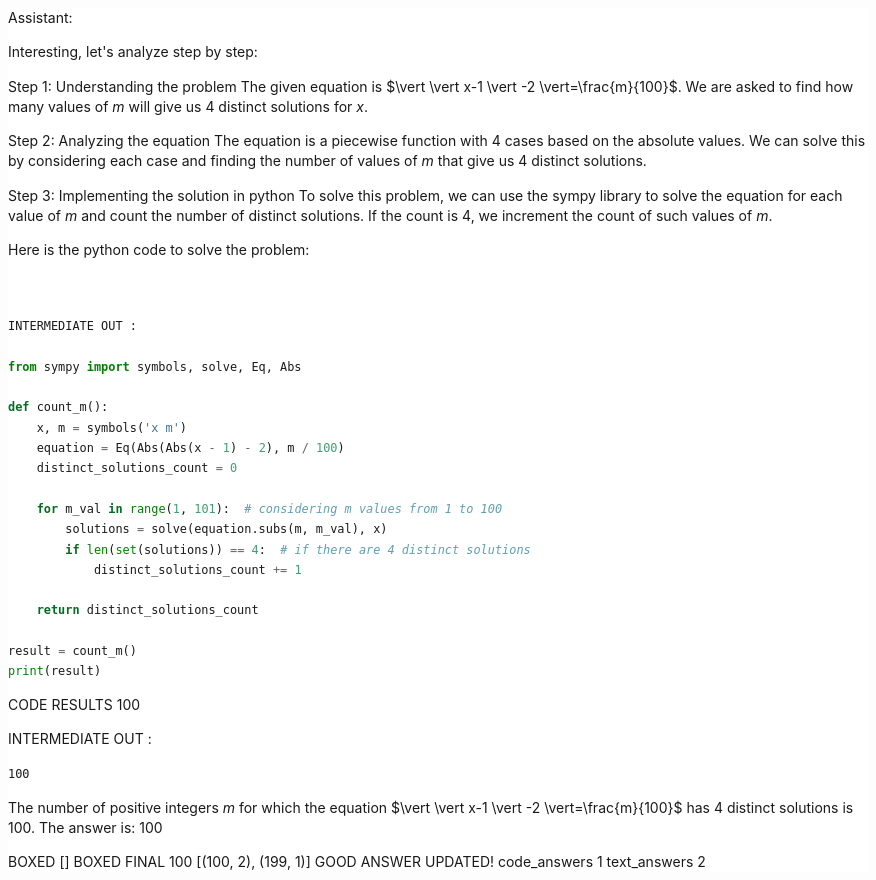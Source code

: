 Assistant: 

Interesting, let's analyze step by step:



Step 1: Understanding the problem
The given equation is $\vert \vert x-1 \vert -2 \vert=\frac{m}{100}$. We are asked to find how many values of $m$ will give us 4 distinct solutions for $x$.

Step 2: Analyzing the equation
The equation is a piecewise function with 4 cases based on the absolute values. We can solve this by considering each case and finding the number of values of $m$ that give us 4 distinct solutions.

Step 3: Implementing the solution in python
To solve this problem, we can use the sympy library to solve the equation for each value of $m$ and count the number of distinct solutions. If the count is 4, we increment the count of such values of $m$.

Here is the python code to solve the problem:

```python


INTERMEDIATE OUT :

from sympy import symbols, solve, Eq, Abs

def count_m():
    x, m = symbols('x m')
    equation = Eq(Abs(Abs(x - 1) - 2), m / 100)
    distinct_solutions_count = 0

    for m_val in range(1, 101):  # considering m values from 1 to 100
        solutions = solve(equation.subs(m, m_val), x)
        if len(set(solutions)) == 4:  # if there are 4 distinct solutions
            distinct_solutions_count += 1

    return distinct_solutions_count

result = count_m()
print(result)
```

CODE RESULTS 100

INTERMEDIATE OUT :
```output
100
```
The number of positive integers $m$ for which the equation $\vert \vert x-1 \vert -2 \vert=\frac{m}{100}$ has $4$ distinct solutions is $100$.
The answer is: 100

BOXED []
BOXED FINAL 100
[(100, 2), (199, 1)]
GOOD ANSWER UPDATED!
code_answers 1 text_answers 2
